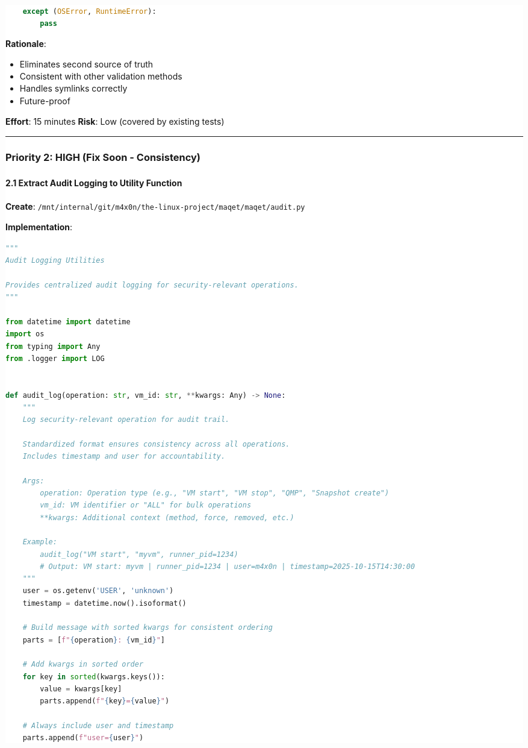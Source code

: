 ```python
    except (OSError, RuntimeError):
        pass
```

**Rationale**:

- Eliminates second source of truth
- Consistent with other validation methods
- Handles symlinks correctly
- Future-proof

**Effort**: 15 minutes
**Risk**: Low (covered by existing tests)

---

### Priority 2: HIGH (Fix Soon - Consistency)

#### 2.1 Extract Audit Logging to Utility Function

**Create**: `/mnt/internal/git/m4x0n/the-linux-project/maqet/maqet/audit.py`

**Implementation**:

```python
"""
Audit Logging Utilities

Provides centralized audit logging for security-relevant operations.
"""

from datetime import datetime
import os
from typing import Any
from .logger import LOG


def audit_log(operation: str, vm_id: str, **kwargs: Any) -> None:
    """
    Log security-relevant operation for audit trail.

    Standardized format ensures consistency across all operations.
    Includes timestamp and user for accountability.

    Args:
        operation: Operation type (e.g., "VM start", "VM stop", "QMP", "Snapshot create")
        vm_id: VM identifier or "ALL" for bulk operations
        **kwargs: Additional context (method, force, removed, etc.)

    Example:
        audit_log("VM start", "myvm", runner_pid=1234)
        # Output: VM start: myvm | runner_pid=1234 | user=m4x0n | timestamp=2025-10-15T14:30:00
    """
    user = os.getenv('USER', 'unknown')
    timestamp = datetime.now().isoformat()

    # Build message with sorted kwargs for consistent ordering
    parts = [f"{operation}: {vm_id}"]

    # Add kwargs in sorted order
    for key in sorted(kwargs.keys()):
        value = kwargs[key]
        parts.append(f"{key}={value}")

    # Always include user and timestamp
    parts.append(f"user={user}")
```